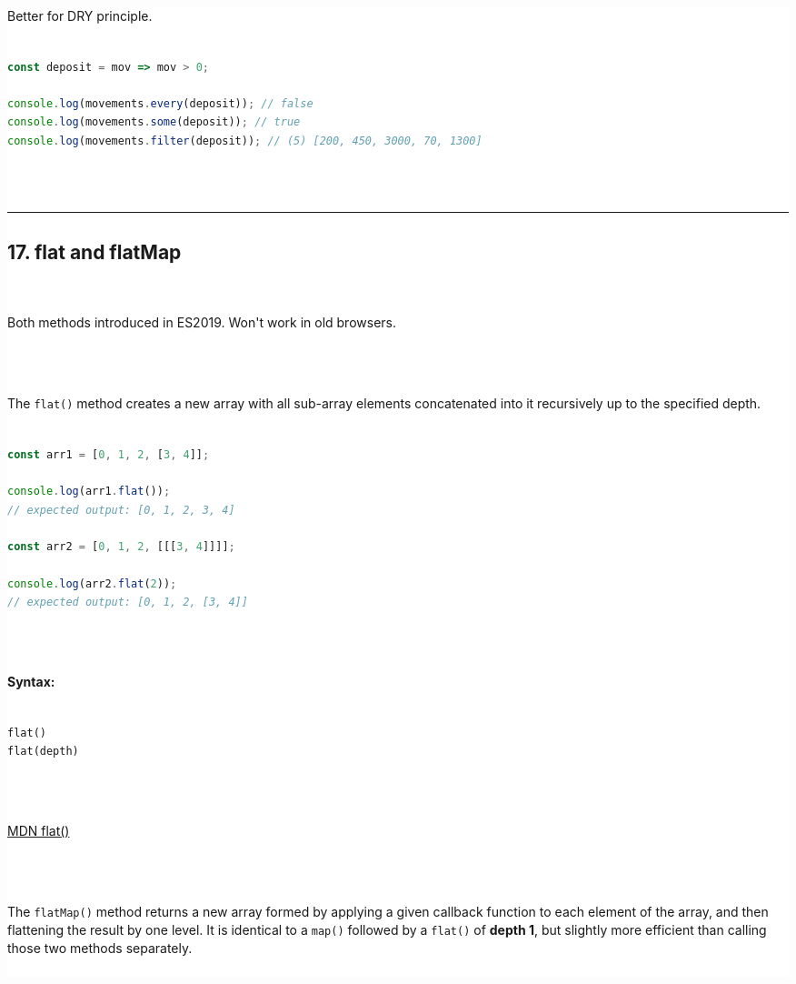 Better for DRY principle.
<br><br>

```js
const deposit = mov => mov > 0;

console.log(movements.every(deposit)); // false
console.log(movements.some(deposit)); // true
console.log(movements.filter(deposit)); // (5) [200, 450, 3000, 70, 1300]
```

<br><br>

---

## 17. flat and flatMap

<br>

Both methods introduced in ES2019. Won't work in old browsers.

<br><br>

The `flat()` method creates a new array with all sub-array elements concatenated into it recursively up to the specified depth.
<br><br>

```js
const arr1 = [0, 1, 2, [3, 4]];

console.log(arr1.flat());
// expected output: [0, 1, 2, 3, 4]

const arr2 = [0, 1, 2, [[[3, 4]]]];

console.log(arr2.flat(2));
// expected output: [0, 1, 2, [3, 4]]
```

<br><br>

**Syntax:**
<br><br>

    flat()
    flat(depth)

<br><br>

[MDN flat()](https://developer.mozilla.org/en-US/docs/Web/JavaScript/Reference/Global_Objects/Array/flat)

<br><br>

The `flatMap()` method returns a new array formed by applying a given callback function to each element of the array, and then flattening the result by one level. It is identical to a `map()` followed by a `flat()` of **depth 1**, but slightly more efficient than calling those two methods separately.
<br><br>
